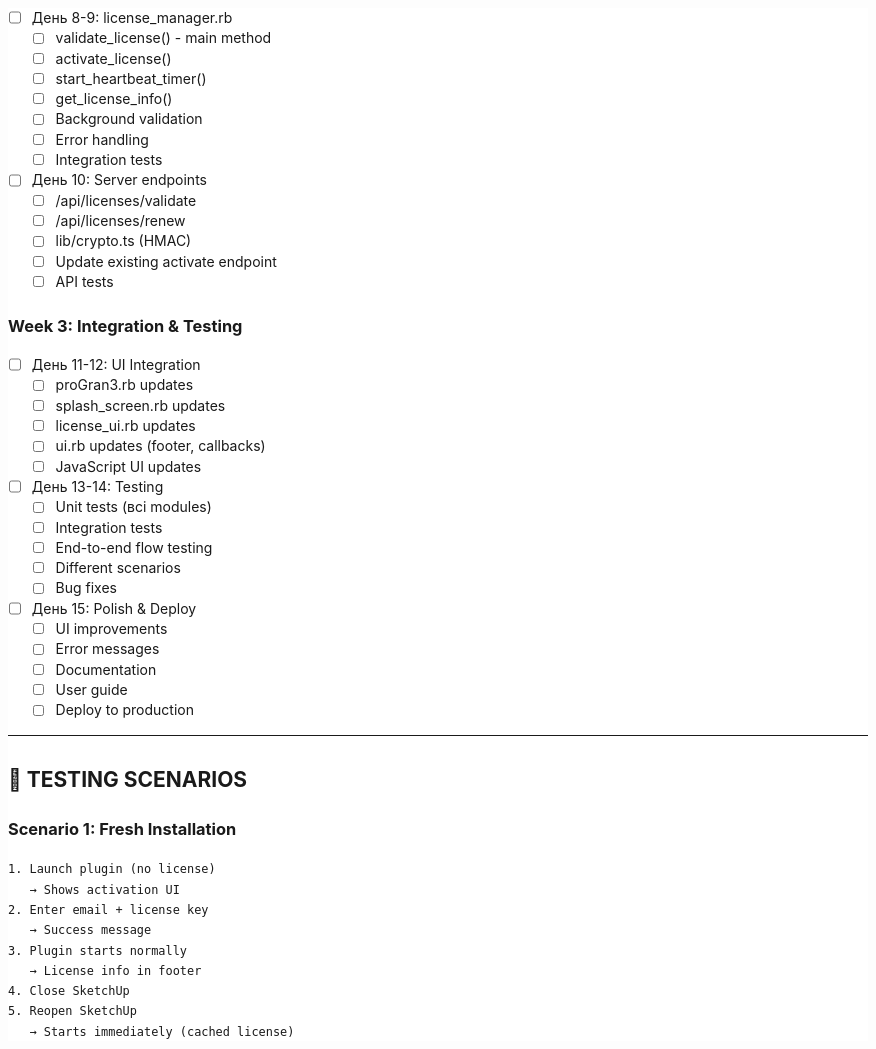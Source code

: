 - [ ] День 8-9: license_manager.rb
  - [ ] validate_license() - main method
  - [ ] activate_license()
  - [ ] start_heartbeat_timer()
  - [ ] get_license_info()
  - [ ] Background validation
  - [ ] Error handling
  - [ ] Integration tests

- [ ] День 10: Server endpoints
  - [ ] /api/licenses/validate
  - [ ] /api/licenses/renew
  - [ ] lib/crypto.ts (HMAC)
  - [ ] Update existing activate endpoint
  - [ ] API tests

### Week 3: Integration & Testing
- [ ] День 11-12: UI Integration
  - [ ] proGran3.rb updates
  - [ ] splash_screen.rb updates
  - [ ] license_ui.rb updates
  - [ ] ui.rb updates (footer, callbacks)
  - [ ] JavaScript UI updates

- [ ] День 13-14: Testing
  - [ ] Unit tests (всі modules)
  - [ ] Integration tests
  - [ ] End-to-end flow testing
  - [ ] Different scenarios
  - [ ] Bug fixes

- [ ] День 15: Polish & Deploy
  - [ ] UI improvements
  - [ ] Error messages
  - [ ] Documentation
  - [ ] User guide
  - [ ] Deploy to production

---

## 🧪 TESTING SCENARIOS

### Scenario 1: Fresh Installation
```
1. Launch plugin (no license)
   → Shows activation UI
2. Enter email + license key
   → Success message
3. Plugin starts normally
   → License info in footer
4. Close SketchUp
5. Reopen SketchUp
   → Starts immediately (cached license)
```
